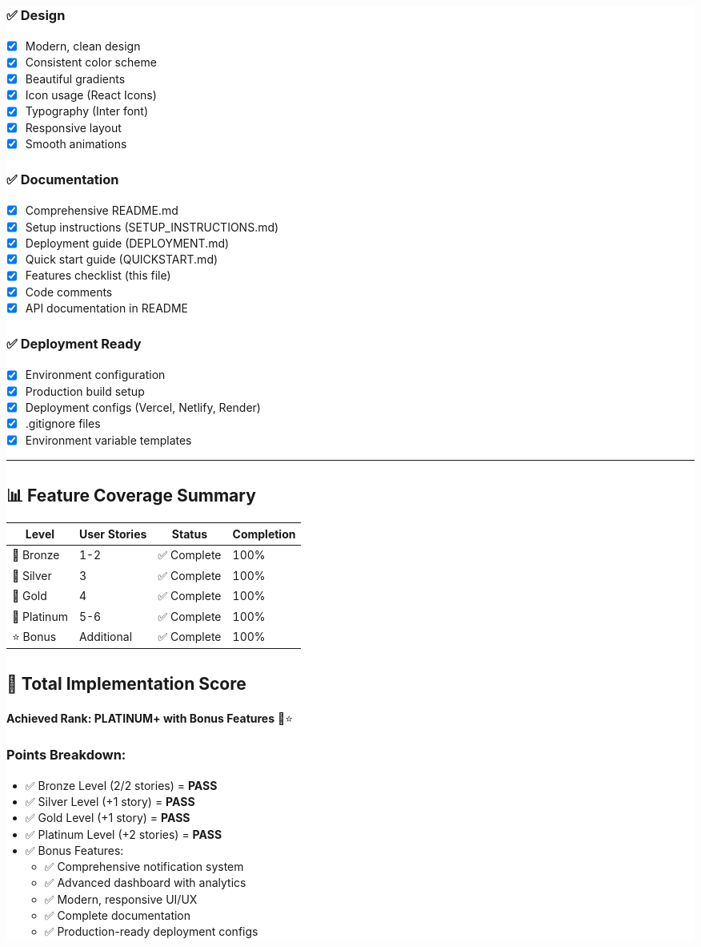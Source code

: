 ### ✅ Design
- [x] Modern, clean design
- [x] Consistent color scheme
- [x] Beautiful gradients
- [x] Icon usage (React Icons)
- [x] Typography (Inter font)
- [x] Responsive layout
- [x] Smooth animations

### ✅ Documentation
- [x] Comprehensive README.md
- [x] Setup instructions (SETUP_INSTRUCTIONS.md)
- [x] Deployment guide (DEPLOYMENT.md)
- [x] Quick start guide (QUICKSTART.md)
- [x] Features checklist (this file)
- [x] Code comments
- [x] API documentation in README

### ✅ Deployment Ready
- [x] Environment configuration
- [x] Production build setup
- [x] Deployment configs (Vercel, Netlify, Render)
- [x] .gitignore files
- [x] Environment variable templates

---

## 📊 Feature Coverage Summary

| Level | User Stories | Status | Completion |
|-------|-------------|---------|------------|
| 🥉 Bronze | 1-2 | ✅ Complete | 100% |
| 🥈 Silver | 3 | ✅ Complete | 100% |
| 🥇 Gold | 4 | ✅ Complete | 100% |
| 💎 Platinum | 5-6 | ✅ Complete | 100% |
| ⭐ Bonus | Additional | ✅ Complete | 100% |

## 🎯 Total Implementation Score

**Achieved Rank: PLATINUM+ with Bonus Features** 💎⭐

### Points Breakdown:
- ✅ Bronze Level (2/2 stories) = **PASS**
- ✅ Silver Level (+1 story) = **PASS**
- ✅ Gold Level (+1 story) = **PASS**
- ✅ Platinum Level (+2 stories) = **PASS**
- ✅ Bonus Features:
  - ✅ Comprehensive notification system
  - ✅ Advanced dashboard with analytics
  - ✅ Modern, responsive UI/UX
  - ✅ Complete documentation
  - ✅ Production-ready deployment configs
